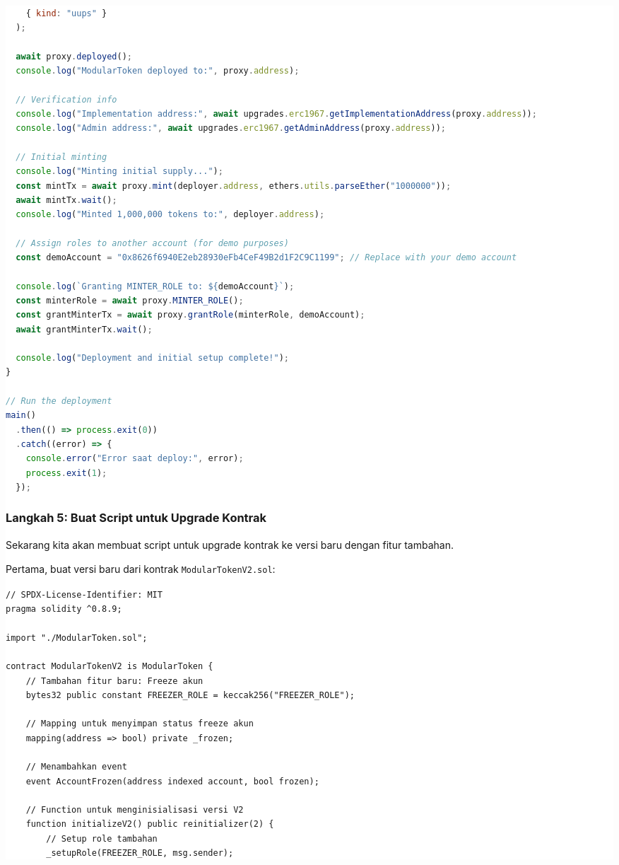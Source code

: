 ```javascript
    { kind: "uups" }
  );
  
  await proxy.deployed();
  console.log("ModularToken deployed to:", proxy.address);
  
  // Verification info
  console.log("Implementation address:", await upgrades.erc1967.getImplementationAddress(proxy.address));
  console.log("Admin address:", await upgrades.erc1967.getAdminAddress(proxy.address));
  
  // Initial minting
  console.log("Minting initial supply...");
  const mintTx = await proxy.mint(deployer.address, ethers.utils.parseEther("1000000"));
  await mintTx.wait();
  console.log("Minted 1,000,000 tokens to:", deployer.address);
  
  // Assign roles to another account (for demo purposes)
  const demoAccount = "0x8626f6940E2eb28930eFb4CeF49B2d1F2C9C1199"; // Replace with your demo account
  
  console.log(`Granting MINTER_ROLE to: ${demoAccount}`);
  const minterRole = await proxy.MINTER_ROLE();
  const grantMinterTx = await proxy.grantRole(minterRole, demoAccount);
  await grantMinterTx.wait();
  
  console.log("Deployment and initial setup complete!");
}

// Run the deployment
main()
  .then(() => process.exit(0))
  .catch((error) => {
    console.error("Error saat deploy:", error);
    process.exit(1);
  });
```

### Langkah 5: Buat Script untuk Upgrade Kontrak

Sekarang kita akan membuat script untuk upgrade kontrak ke versi baru dengan fitur tambahan.

Pertama, buat versi baru dari kontrak `ModularTokenV2.sol`:

```solidity
// SPDX-License-Identifier: MIT
pragma solidity ^0.8.9;

import "./ModularToken.sol";

contract ModularTokenV2 is ModularToken {
    // Tambahan fitur baru: Freeze akun
    bytes32 public constant FREEZER_ROLE = keccak256("FREEZER_ROLE");
    
    // Mapping untuk menyimpan status freeze akun
    mapping(address => bool) private _frozen;
    
    // Menambahkan event
    event AccountFrozen(address indexed account, bool frozen);
    
    // Function untuk menginisialisasi versi V2
    function initializeV2() public reinitializer(2) {
        // Setup role tambahan
        _setupRole(FREEZER_ROLE, msg.sender);
```